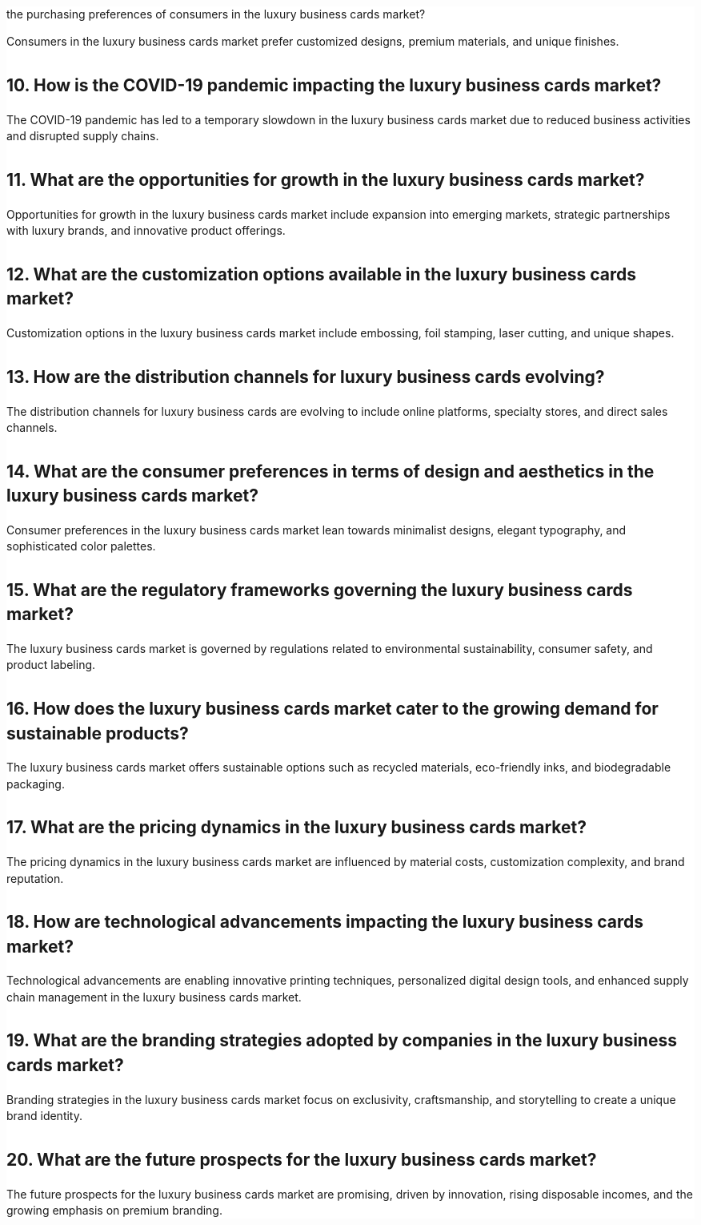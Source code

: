 the purchasing preferences of consumers in the luxury business cards market?</h2><p>Consumers in the luxury business cards market prefer customized designs, premium materials, and unique finishes.</p><h2>10. How is the COVID-19 pandemic impacting the luxury business cards market?</h2><p>The COVID-19 pandemic has led to a temporary slowdown in the luxury business cards market due to reduced business activities and disrupted supply chains.</p><h2>11. What are the opportunities for growth in the luxury business cards market?</h2><p>Opportunities for growth in the luxury business cards market include expansion into emerging markets, strategic partnerships with luxury brands, and innovative product offerings.</p><h2>12. What are the customization options available in the luxury business cards market?</h2><p>Customization options in the luxury business cards market include embossing, foil stamping, laser cutting, and unique shapes.</p><h2>13. How are the distribution channels for luxury business cards evolving?</h2><p>The distribution channels for luxury business cards are evolving to include online platforms, specialty stores, and direct sales channels.</p><h2>14. What are the consumer preferences in terms of design and aesthetics in the luxury business cards market?</h2><p>Consumer preferences in the luxury business cards market lean towards minimalist designs, elegant typography, and sophisticated color palettes.</p><h2>15. What are the regulatory frameworks governing the luxury business cards market?</h2><p>The luxury business cards market is governed by regulations related to environmental sustainability, consumer safety, and product labeling.</p><h2>16. How does the luxury business cards market cater to the growing demand for sustainable products?</h2><p>The luxury business cards market offers sustainable options such as recycled materials, eco-friendly inks, and biodegradable packaging.</p><h2>17. What are the pricing dynamics in the luxury business cards market?</h2><p>The pricing dynamics in the luxury business cards market are influenced by material costs, customization complexity, and brand reputation.</p><h2>18. How are technological advancements impacting the luxury business cards market?</h2><p>Technological advancements are enabling innovative printing techniques, personalized digital design tools, and enhanced supply chain management in the luxury business cards market.</p><h2>19. What are the branding strategies adopted by companies in the luxury business cards market?</h2><p>Branding strategies in the luxury business cards market focus on exclusivity, craftsmanship, and storytelling to create a unique brand identity.</p><h2>20. What are the future prospects for the luxury business cards market?</h2><p>The future prospects for the luxury business cards market are promising, driven by innovation, rising disposable incomes, and the growing emphasis on premium branding.</p></body></html></strong></p>

